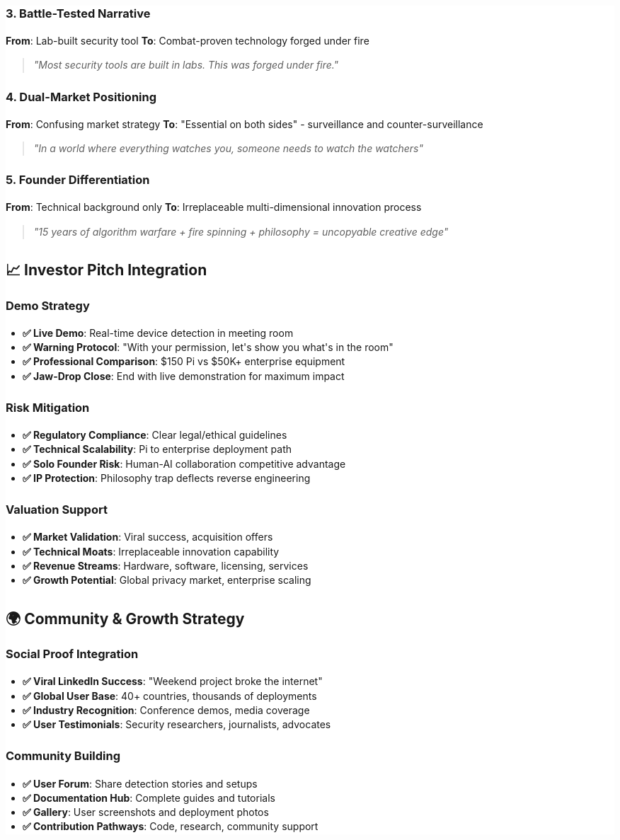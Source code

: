 ### 3. **Battle-Tested Narrative**
**From**: Lab-built security tool
**To**: Combat-proven technology forged under fire
> *"Most security tools are built in labs. This was forged under fire."*

### 4. **Dual-Market Positioning**
**From**: Confusing market strategy
**To**: "Essential on both sides" - surveillance and counter-surveillance
> *"In a world where everything watches you, someone needs to watch the watchers"*

### 5. **Founder Differentiation**
**From**: Technical background only
**To**: Irreplaceable multi-dimensional innovation process
> *"15 years of algorithm warfare + fire spinning + philosophy = uncopyable creative edge"*

## 📈 Investor Pitch Integration

### Demo Strategy
- **✅ Live Demo**: Real-time device detection in meeting room
- **✅ Warning Protocol**: "With your permission, let's show you what's in the room"
- **✅ Professional Comparison**: $150 Pi vs $50K+ enterprise equipment
- **✅ Jaw-Drop Close**: End with live demonstration for maximum impact

### Risk Mitigation
- **✅ Regulatory Compliance**: Clear legal/ethical guidelines
- **✅ Technical Scalability**: Pi to enterprise deployment path
- **✅ Solo Founder Risk**: Human-AI collaboration competitive advantage
- **✅ IP Protection**: Philosophy trap deflects reverse engineering

### Valuation Support
- **✅ Market Validation**: Viral success, acquisition offers
- **✅ Technical Moats**: Irreplaceable innovation capability
- **✅ Revenue Streams**: Hardware, software, licensing, services
- **✅ Growth Potential**: Global privacy market, enterprise scaling

## 🌍 Community & Growth Strategy

### Social Proof Integration
- **✅ Viral LinkedIn Success**: "Weekend project broke the internet"
- **✅ Global User Base**: 40+ countries, thousands of deployments
- **✅ Industry Recognition**: Conference demos, media coverage
- **✅ User Testimonials**: Security researchers, journalists, advocates

### Community Building
- **✅ User Forum**: Share detection stories and setups
- **✅ Documentation Hub**: Complete guides and tutorials
- **✅ Gallery**: User screenshots and deployment photos
- **✅ Contribution Pathways**: Code, research, community support
